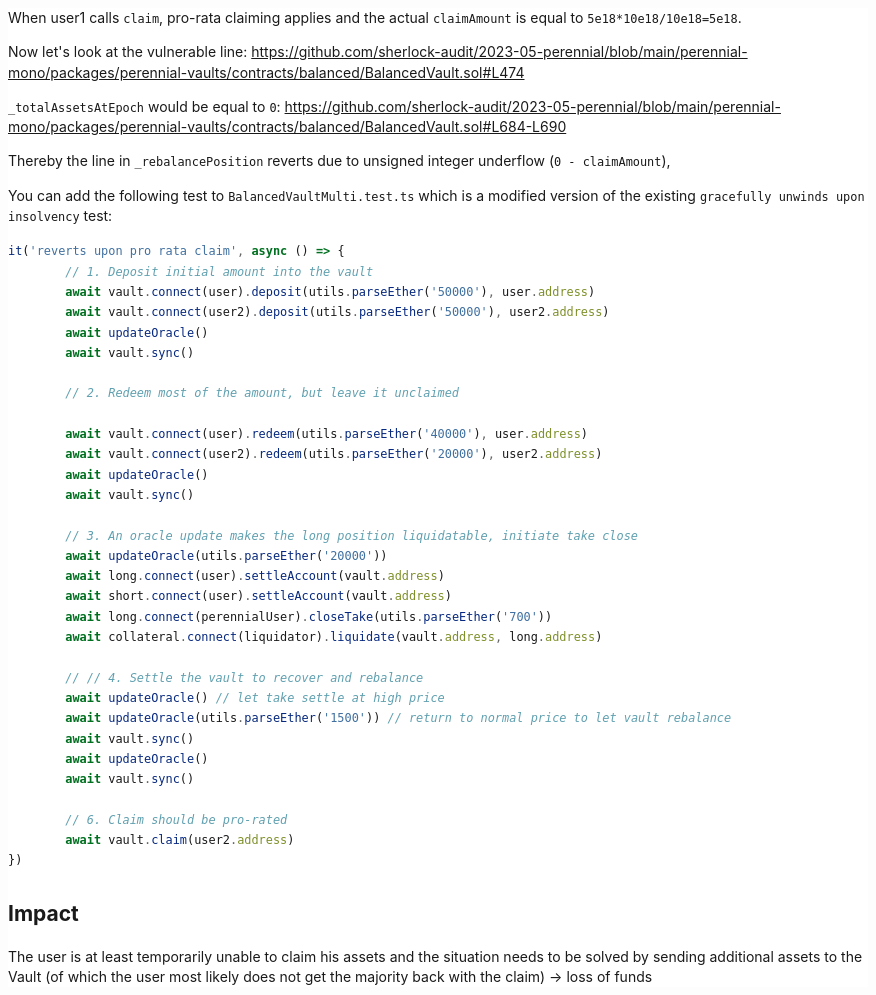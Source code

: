 When user1 calls `claim`, pro-rata claiming applies and the actual `claimAmount` is equal to `5e18*10e18/10e18=5e18`.

Now let's look at the vulnerable line:
https://github.com/sherlock-audit/2023-05-perennial/blob/main/perennial-mono/packages/perennial-vaults/contracts/balanced/BalancedVault.sol#L474

`_totalAssetsAtEpoch` would be equal to `0`:
https://github.com/sherlock-audit/2023-05-perennial/blob/main/perennial-mono/packages/perennial-vaults/contracts/balanced/BalancedVault.sol#L684-L690

Thereby the line in `_rebalancePosition` reverts due to unsigned integer underflow (`0 - claimAmount`),

You can add the following test to `BalancedVaultMulti.test.ts` which is a modified version of the existing `gracefully unwinds upon insolvency` test:
```javascript
it('reverts upon pro rata claim', async () => {
        // 1. Deposit initial amount into the vault
        await vault.connect(user).deposit(utils.parseEther('50000'), user.address)
        await vault.connect(user2).deposit(utils.parseEther('50000'), user2.address)
        await updateOracle()
        await vault.sync()

        // 2. Redeem most of the amount, but leave it unclaimed
        
        await vault.connect(user).redeem(utils.parseEther('40000'), user.address)
        await vault.connect(user2).redeem(utils.parseEther('20000'), user2.address)
        await updateOracle()
        await vault.sync()

        // 3. An oracle update makes the long position liquidatable, initiate take close
        await updateOracle(utils.parseEther('20000'))
        await long.connect(user).settleAccount(vault.address)
        await short.connect(user).settleAccount(vault.address)
        await long.connect(perennialUser).closeTake(utils.parseEther('700'))
        await collateral.connect(liquidator).liquidate(vault.address, long.address)

        // // 4. Settle the vault to recover and rebalance
        await updateOracle() // let take settle at high price
        await updateOracle(utils.parseEther('1500')) // return to normal price to let vault rebalance
        await vault.sync()
        await updateOracle()
        await vault.sync()

        // 6. Claim should be pro-rated
        await vault.claim(user2.address)
})
```


## Impact
The user is at least temporarily unable to claim his assets and the situation needs to be solved by sending additional assets to the Vault (of which the user most likely does not get the majority back with the claim) -> loss of funds
